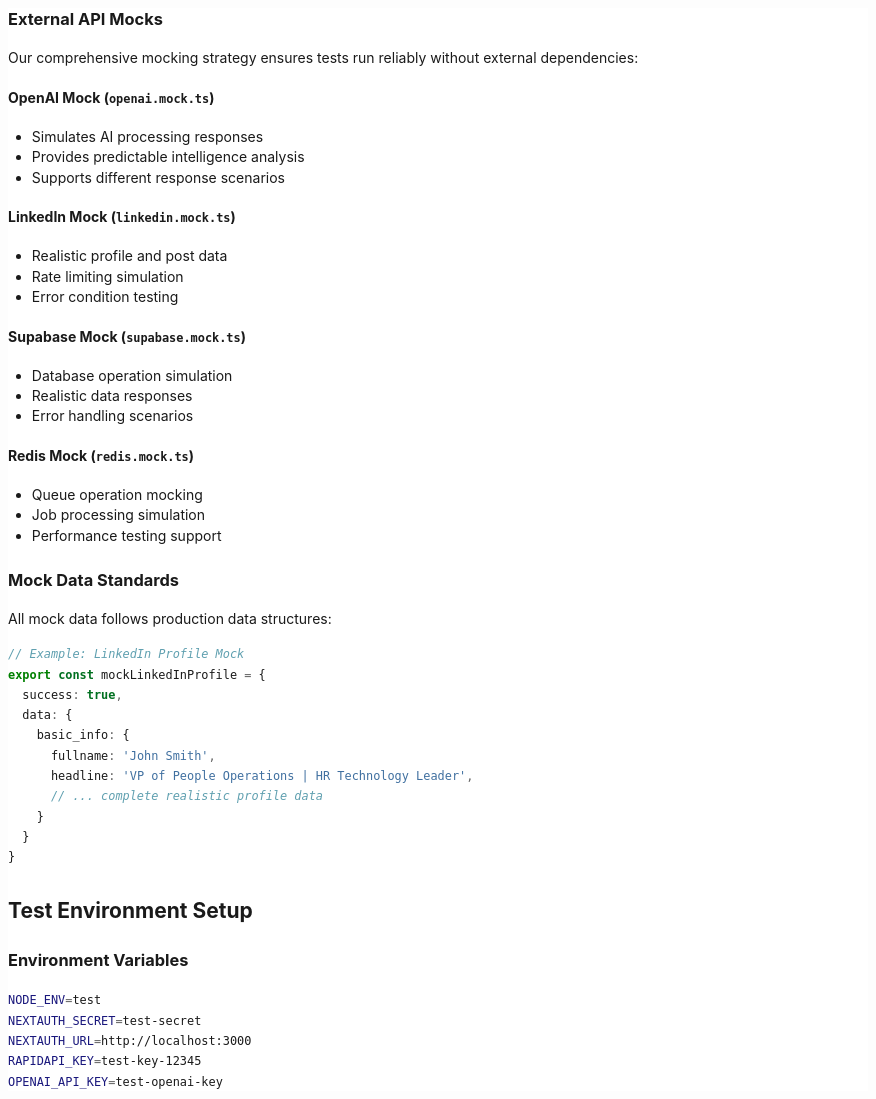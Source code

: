 ### External API Mocks

Our comprehensive mocking strategy ensures tests run reliably without external dependencies:

#### OpenAI Mock (`openai.mock.ts`)
- Simulates AI processing responses
- Provides predictable intelligence analysis
- Supports different response scenarios

#### LinkedIn Mock (`linkedin.mock.ts`)
- Realistic profile and post data
- Rate limiting simulation
- Error condition testing

#### Supabase Mock (`supabase.mock.ts`)
- Database operation simulation
- Realistic data responses
- Error handling scenarios

#### Redis Mock (`redis.mock.ts`)
- Queue operation mocking
- Job processing simulation
- Performance testing support

### Mock Data Standards

All mock data follows production data structures:

```typescript
// Example: LinkedIn Profile Mock
export const mockLinkedInProfile = {
  success: true,
  data: {
    basic_info: {
      fullname: 'John Smith',
      headline: 'VP of People Operations | HR Technology Leader',
      // ... complete realistic profile data
    }
  }
}
```

## Test Environment Setup

### Environment Variables
```bash
NODE_ENV=test
NEXTAUTH_SECRET=test-secret
NEXTAUTH_URL=http://localhost:3000
RAPIDAPI_KEY=test-key-12345
OPENAI_API_KEY=test-openai-key
```
